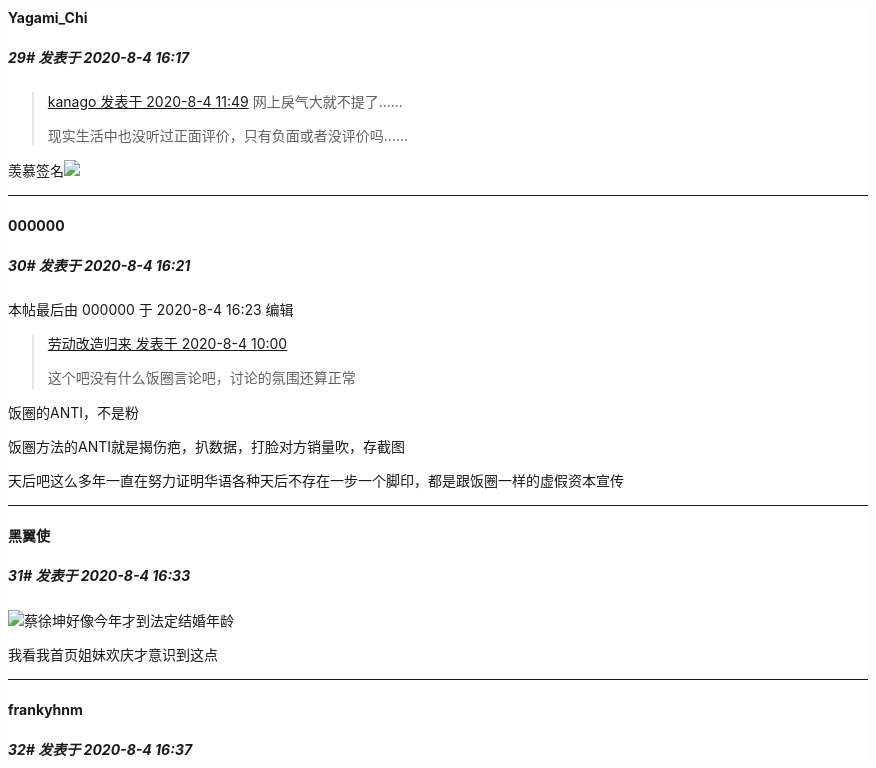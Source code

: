 ####  Yagami_Chi  
##### 29#       发表于 2020-8-4 16:17



<blockquote><a href="httphttps://bbs.saraba1st.com/2b/forum.php?mod=redirect&amp;goto=findpost&amp;pid=48313250&amp;ptid=1953015" target="_blank">kanago 发表于 2020-8-4 11:49</a>
网上戾气大就不提了……

现实生活中也没听过正面评价，只有负面或者没评价吗……</blockquote>
羡慕签名<img src="https://static.saraba1st.com/image/smiley/face2017/156.png" referrerpolicy="no-referrer">







-----

####  000000  
##### 30#       发表于 2020-8-4 16:21



 本帖最后由 000000 于 2020-8-4 16:23 编辑 
<blockquote><a href="httphttps://bbs.saraba1st.com/2b/forum.php?mod=redirect&amp;goto=findpost&amp;pid=48312058&amp;ptid=1953015" target="_blank">劳动改造归来 发表于 2020-8-4 10:00</a>

这个吧没有什么饭圈言论吧，讨论的氛围还算正常</blockquote>
饭圈的ANTI，不是粉


饭圈方法的ANTI就是揭伤疤，扒数据，打脸对方销量吹，存截图

天后吧这么多年一直在努力证明华语各种天后不存在一步一个脚印，都是跟饭圈一样的虚假资本宣传








-----

####  黑翼使  
##### 31#       发表于 2020-8-4 16:33



<img src="https://static.saraba1st.com/image/smiley/face2017/037.png" referrerpolicy="no-referrer">蔡徐坤好像今年才到法定结婚年龄


我看我首页姐妹欢庆才意识到这点







-----

####  frankyhnm  
##### 32#       发表于 2020-8-4 16:37
